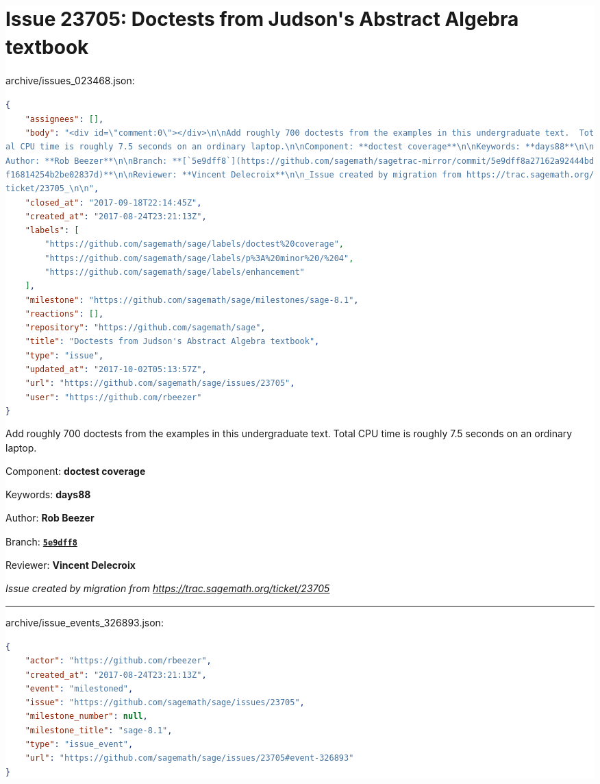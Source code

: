 # Issue 23705: Doctests from Judson's Abstract Algebra textbook

archive/issues_023468.json:
```json
{
    "assignees": [],
    "body": "<div id=\"comment:0\"></div>\n\nAdd roughly 700 doctests from the examples in this undergraduate text.  Total CPU time is roughly 7.5 seconds on an ordinary laptop.\n\nComponent: **doctest coverage**\n\nKeywords: **days88**\n\nAuthor: **Rob Beezer**\n\nBranch: **[`5e9dff8`](https://github.com/sagemath/sagetrac-mirror/commit/5e9dff8a27162a92444bdf16814254b2be02837d)**\n\nReviewer: **Vincent Delecroix**\n\n_Issue created by migration from https://trac.sagemath.org/ticket/23705_\n\n",
    "closed_at": "2017-09-18T22:14:45Z",
    "created_at": "2017-08-24T23:21:13Z",
    "labels": [
        "https://github.com/sagemath/sage/labels/doctest%20coverage",
        "https://github.com/sagemath/sage/labels/p%3A%20minor%20/%204",
        "https://github.com/sagemath/sage/labels/enhancement"
    ],
    "milestone": "https://github.com/sagemath/sage/milestones/sage-8.1",
    "reactions": [],
    "repository": "https://github.com/sagemath/sage",
    "title": "Doctests from Judson's Abstract Algebra textbook",
    "type": "issue",
    "updated_at": "2017-10-02T05:13:57Z",
    "url": "https://github.com/sagemath/sage/issues/23705",
    "user": "https://github.com/rbeezer"
}
```
<div id="comment:0"></div>

Add roughly 700 doctests from the examples in this undergraduate text.  Total CPU time is roughly 7.5 seconds on an ordinary laptop.

Component: **doctest coverage**

Keywords: **days88**

Author: **Rob Beezer**

Branch: **[`5e9dff8`](https://github.com/sagemath/sagetrac-mirror/commit/5e9dff8a27162a92444bdf16814254b2be02837d)**

Reviewer: **Vincent Delecroix**

_Issue created by migration from https://trac.sagemath.org/ticket/23705_





---

archive/issue_events_326893.json:
```json
{
    "actor": "https://github.com/rbeezer",
    "created_at": "2017-08-24T23:21:13Z",
    "event": "milestoned",
    "issue": "https://github.com/sagemath/sage/issues/23705",
    "milestone_number": null,
    "milestone_title": "sage-8.1",
    "type": "issue_event",
    "url": "https://github.com/sagemath/sage/issues/23705#event-326893"
}
```
